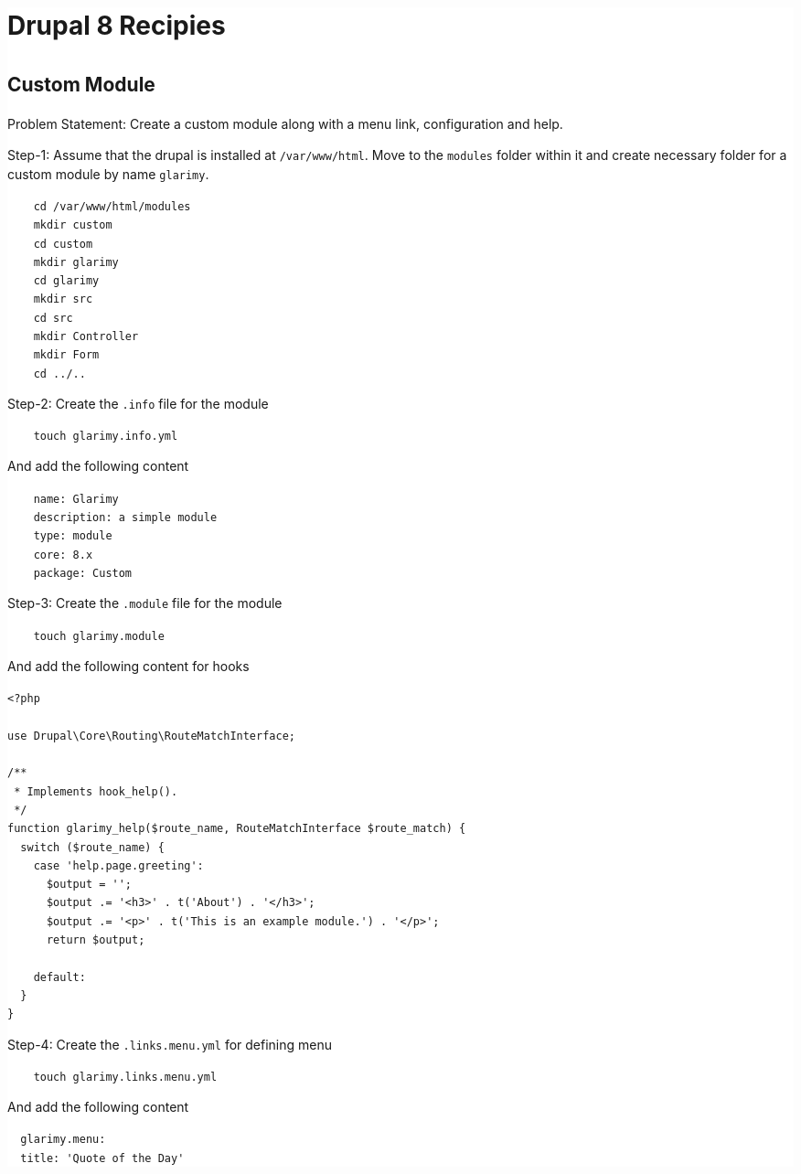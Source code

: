 # Drupal 8 Recipies #

## Custom Module ##
Problem Statement: Create a custom module along with a menu link, configuration and help.

Step-1: Assume that the drupal is installed at `/var/www/html`. Move to the `modules` folder within it and create necessary folder for a custom module by name `glarimy`.
```
    cd /var/www/html/modules
    mkdir custom
    cd custom
    mkdir glarimy
    cd glarimy
    mkdir src
    cd src
    mkdir Controller
    mkdir Form
    cd ../..
```
Step-2: Create the `.info` file for the module
```
    touch glarimy.info.yml
```
And add the following content
```
    name: Glarimy
    description: a simple module
    type: module
    core: 8.x
    package: Custom
```
Step-3: Create the `.module` file for the module 
```
    touch glarimy.module
```
And add the following content for hooks
```
<?php

use Drupal\Core\Routing\RouteMatchInterface;

/**
 * Implements hook_help().
 */
function glarimy_help($route_name, RouteMatchInterface $route_match) {
  switch ($route_name) {
    case 'help.page.greeting':
      $output = '';
      $output .= '<h3>' . t('About') . '</h3>';
      $output .= '<p>' . t('This is an example module.') . '</p>';
      return $output;

    default:
  }
}
```
Step-4: Create the `.links.menu.yml` for defining menu
```
    touch glarimy.links.menu.yml
```
And add the following content
```
  glarimy.menu:
  title: 'Quote of the Day'
```